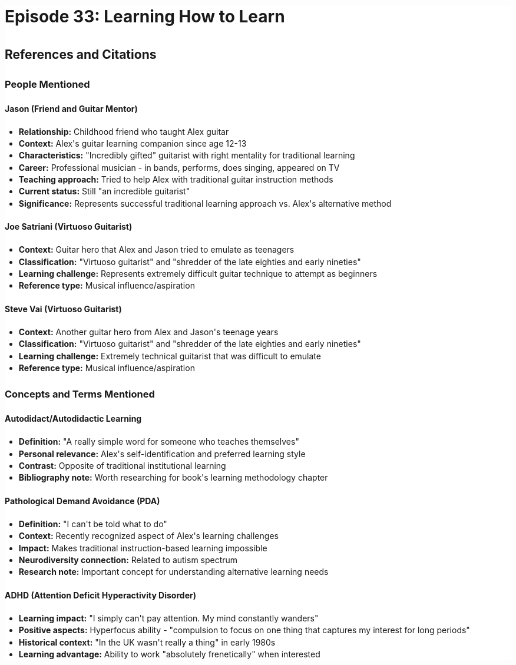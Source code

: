 # Episode 33: Learning How to Learn
## References and Citations

### People Mentioned

#### **Jason** (Friend and Guitar Mentor)
- **Relationship:** Childhood friend who taught Alex guitar
- **Context:** Alex's guitar learning companion since age 12-13
- **Characteristics:** "Incredibly gifted" guitarist with right mentality for traditional learning
- **Career:** Professional musician - in bands, performs, does singing, appeared on TV
- **Teaching approach:** Tried to help Alex with traditional guitar instruction methods
- **Current status:** Still "an incredible guitarist"
- **Significance:** Represents successful traditional learning approach vs. Alex's alternative method

#### **Joe Satriani** (Virtuoso Guitarist)
- **Context:** Guitar hero that Alex and Jason tried to emulate as teenagers
- **Classification:** "Virtuoso guitarist" and "shredder of the late eighties and early nineties"
- **Learning challenge:** Represents extremely difficult guitar technique to attempt as beginners
- **Reference type:** Musical influence/aspiration

#### **Steve Vai** (Virtuoso Guitarist)
- **Context:** Another guitar hero from Alex and Jason's teenage years
- **Classification:** "Virtuoso guitarist" and "shredder of the late eighties and early nineties"
- **Learning challenge:** Extremely technical guitarist that was difficult to emulate
- **Reference type:** Musical influence/aspiration

### Concepts and Terms Mentioned

#### **Autodidact/Autodidactic Learning**
- **Definition:** "A really simple word for someone who teaches themselves"
- **Personal relevance:** Alex's self-identification and preferred learning style
- **Contrast:** Opposite of traditional institutional learning
- **Bibliography note:** Worth researching for book's learning methodology chapter

#### **Pathological Demand Avoidance (PDA)**
- **Definition:** "I can't be told what to do"
- **Context:** Recently recognized aspect of Alex's learning challenges
- **Impact:** Makes traditional instruction-based learning impossible
- **Neurodiversity connection:** Related to autism spectrum
- **Research note:** Important concept for understanding alternative learning needs

#### **ADHD (Attention Deficit Hyperactivity Disorder)**
- **Learning impact:** "I simply can't pay attention. My mind constantly wanders"
- **Positive aspects:** Hyperfocus ability - "compulsion to focus on one thing that captures my interest for long periods"
- **Historical context:** "In the UK wasn't really a thing" in early 1980s
- **Learning advantage:** Ability to work "absolutely frenetically" when interested
